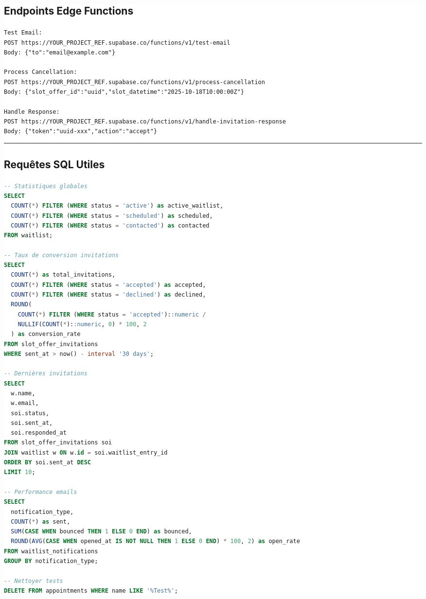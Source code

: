 
## Endpoints Edge Functions

```
Test Email:
POST https://YOUR_PROJECT_REF.supabase.co/functions/v1/test-email
Body: {"to":"email@example.com"}

Process Cancellation:
POST https://YOUR_PROJECT_REF.supabase.co/functions/v1/process-cancellation
Body: {"slot_offer_id":"uuid","slot_datetime":"2025-10-18T10:00:00Z"}

Handle Response:
POST https://YOUR_PROJECT_REF.supabase.co/functions/v1/handle-invitation-response
Body: {"token":"uuid-xxx","action":"accept"}
```

---

## Requêtes SQL Utiles

```sql
-- Statistiques globales
SELECT
  COUNT(*) FILTER (WHERE status = 'active') as active_waitlist,
  COUNT(*) FILTER (WHERE status = 'scheduled') as scheduled,
  COUNT(*) FILTER (WHERE status = 'contacted') as contacted
FROM waitlist;

-- Taux de conversion invitations
SELECT
  COUNT(*) as total_invitations,
  COUNT(*) FILTER (WHERE status = 'accepted') as accepted,
  COUNT(*) FILTER (WHERE status = 'declined') as declined,
  ROUND(
    COUNT(*) FILTER (WHERE status = 'accepted')::numeric /
    NULLIF(COUNT(*)::numeric, 0) * 100, 2
  ) as conversion_rate
FROM slot_offer_invitations
WHERE sent_at > now() - interval '30 days';

-- Dernières invitations
SELECT
  w.name,
  w.email,
  soi.status,
  soi.sent_at,
  soi.responded_at
FROM slot_offer_invitations soi
JOIN waitlist w ON w.id = soi.waitlist_entry_id
ORDER BY soi.sent_at DESC
LIMIT 10;

-- Performance emails
SELECT
  notification_type,
  COUNT(*) as sent,
  SUM(CASE WHEN bounced THEN 1 ELSE 0 END) as bounced,
  ROUND(AVG(CASE WHEN opened_at IS NOT NULL THEN 1 ELSE 0 END) * 100, 2) as open_rate
FROM waitlist_notifications
GROUP BY notification_type;

-- Nettoyer tests
DELETE FROM appointments WHERE name LIKE '%Test%';
```